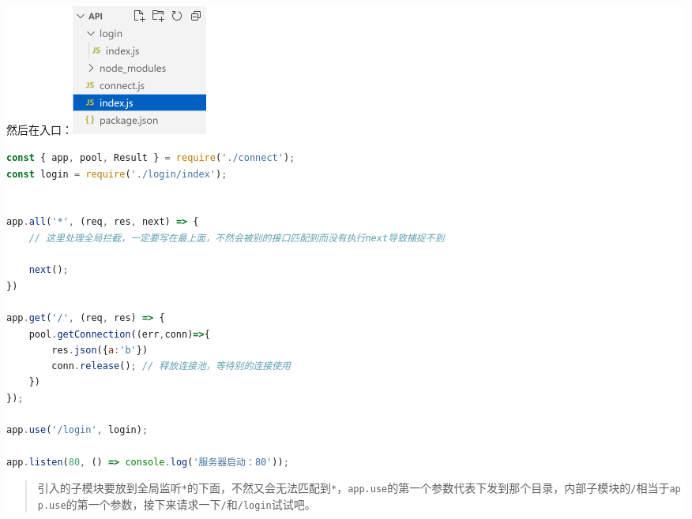 然后在入口：<img src="02.Nodejs接口教程.assets/image-20230308141048555.png" alt="image-20230308141048555" style="zoom:50%;" />

```js
const { app, pool, Result } = require('./connect');
const login = require('./login/index');


app.all('*', (req, res, next) => {
    // 这里处理全局拦截，一定要写在最上面，不然会被别的接口匹配到而没有执行next导致捕捉不到

    next();
})

app.get('/', (req, res) => {
    pool.getConnection((err,conn)=>{
        res.json({a:'b'})
        conn.release(); // 释放连接池，等待别的连接使用
    })
});

app.use('/login', login);

app.listen(80, () => console.log('服务器启动：80'));
```

> 引入的子模块要放到全局监听`*`的下面，不然又会无法匹配到`*`，`app.use`的第一个参数代表下发到那个目录，内部子模块的`/`相当于`app.use`的第一个参数，接下来请求一下`/`和`/login`试试吧。
